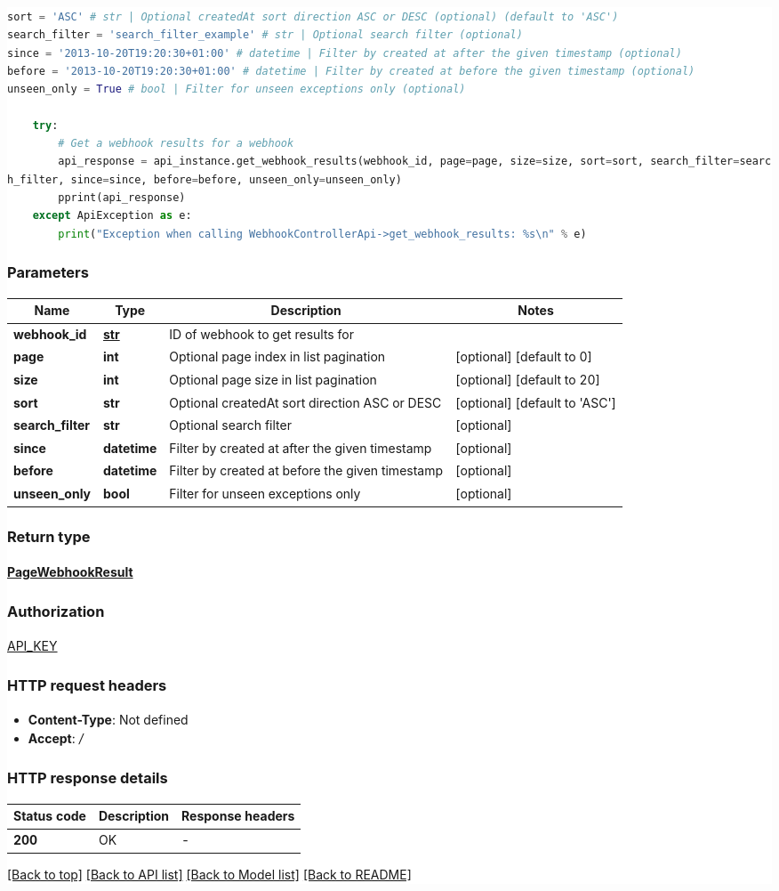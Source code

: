 ```python
sort = 'ASC' # str | Optional createdAt sort direction ASC or DESC (optional) (default to 'ASC')
search_filter = 'search_filter_example' # str | Optional search filter (optional)
since = '2013-10-20T19:20:30+01:00' # datetime | Filter by created at after the given timestamp (optional)
before = '2013-10-20T19:20:30+01:00' # datetime | Filter by created at before the given timestamp (optional)
unseen_only = True # bool | Filter for unseen exceptions only (optional)

    try:
        # Get a webhook results for a webhook
        api_response = api_instance.get_webhook_results(webhook_id, page=page, size=size, sort=sort, search_filter=search_filter, since=since, before=before, unseen_only=unseen_only)
        pprint(api_response)
    except ApiException as e:
        print("Exception when calling WebhookControllerApi->get_webhook_results: %s\n" % e)
```

### Parameters

Name | Type | Description  | Notes
------------- | ------------- | ------------- | -------------
 **webhook_id** | [**str**]()| ID of webhook to get results for | 
 **page** | **int**| Optional page index in list pagination | [optional] [default to 0]
 **size** | **int**| Optional page size in list pagination | [optional] [default to 20]
 **sort** | **str**| Optional createdAt sort direction ASC or DESC | [optional] [default to &#39;ASC&#39;]
 **search_filter** | **str**| Optional search filter | [optional] 
 **since** | **datetime**| Filter by created at after the given timestamp | [optional] 
 **before** | **datetime**| Filter by created at before the given timestamp | [optional] 
 **unseen_only** | **bool**| Filter for unseen exceptions only | [optional] 

### Return type

[**PageWebhookResult**](PageWebhookResult)

### Authorization

[API_KEY](../README#API_KEY)

### HTTP request headers

 - **Content-Type**: Not defined
 - **Accept**: */*

### HTTP response details
| Status code | Description | Response headers |
|-------------|-------------|------------------|
**200** | OK |  -  |

[[Back to top]](#) [[Back to API list]](../README#documentation-for-api-endpoints) [[Back to Model list]](../README#documentation-for-models) [[Back to README]](../README)
